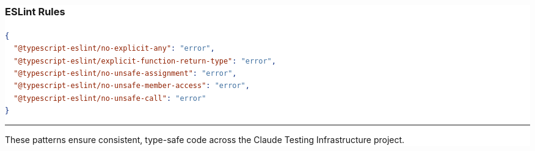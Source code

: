 ### ESLint Rules

```json
{
  "@typescript-eslint/no-explicit-any": "error",
  "@typescript-eslint/explicit-function-return-type": "error",
  "@typescript-eslint/no-unsafe-assignment": "error",
  "@typescript-eslint/no-unsafe-member-access": "error",
  "@typescript-eslint/no-unsafe-call": "error"
}
```

---

These patterns ensure consistent, type-safe code across the Claude Testing Infrastructure project.